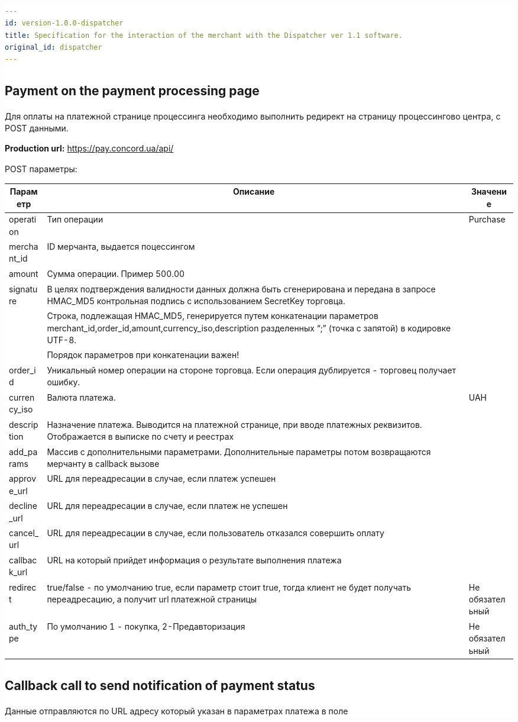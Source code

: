 ```yaml
---
id: version-1.0.0-dispatcher
title: Specification for the interaction of the merchant with the Dispatcher ver 1.1 software.
original_id: dispatcher
---
```


## Payment on the payment processing page

Для оплаты на платежной странице процессинга необходимо выполнить редирект на страницу процессингово центра, с  POST данными.

**Production url:**   https://pay.concord.ua/api/

POST параметры:
 
| Параметр     | Описание                                                                                                                                                                          | Значение        |
|--------------|-----------------------------------------------------------------------------------------------------------------------------------------------------------------------------------|-----------------|
| operation    | Тип операции                                                                                                                                                                      | Purchase        |
| merchant_id  | ID мерчанта, выдается поцесcингом                                                                                                                                                 |                 |
| amount       | Сумма операции. Пример 500.00                                                                                                                                                     |                 |
| signature    | В целях подтверждения валидности данных должна быть сгенерирована и передана в запросе HMAC_MD5 контрольная подпись с использованием SecretKey торговца.                          |                 |
|              | Строка, подлежащая HMAC_MD5, генерируется путем конкатенации параметров merchant_id,order_id,amount,currency_iso,description разделенных “;” (точка с запятой) в кодировке UTF-8. |                 |
|              | Порядок параметров при конкатенации важен!                                                                                                                                        |                 |
| order_id     | Уникальный номер операции на стороне торговца. Если операция дублируется - торговец получает ошибку.                                                                              |                 |
| currency_iso | Валюта платежа.                                                                                                                                                                   | UAH             |
| description  | Назначение платежа. Выводится на платежной странице, при вводе платежных реквизитов. Отображается в выписке по счету и реестрах                                                   |                 |
| add_params   | Массив с дополнительными параметрами. Дополнительные параметры потом возвращаются мерчанту в callback вызове                                                                      |                 |
| approve_url  | URL для переадресации в случае, если платеж успешен                                                                                                                               |                 |
| decline_url  | URL для переадресации в случае, если платеж не успешен                                                                                                                            |                 |
| cancel_url   | URL для переадресации в случае, если пользователь отказался совершить оплату                                                                                                      |                 |
| callback_url | URL на который прийдет информация о результате выполнения платежа                                                                                                                 |                 |
| redirect     | true/false - по умолчанию true, если параметр стоит true, тогда клиент не будет получать переадресацию, а получит url платежной страницы                                          | Не обязательный |
| auth_type    | По умолчанию 1 - покупка, 2-Предавторизация                                                                                                                                       | Не обязательный |


## Callback call to send notification of payment status


Данные отправляются по URL адресу который указан в параметрах платежа в поле
